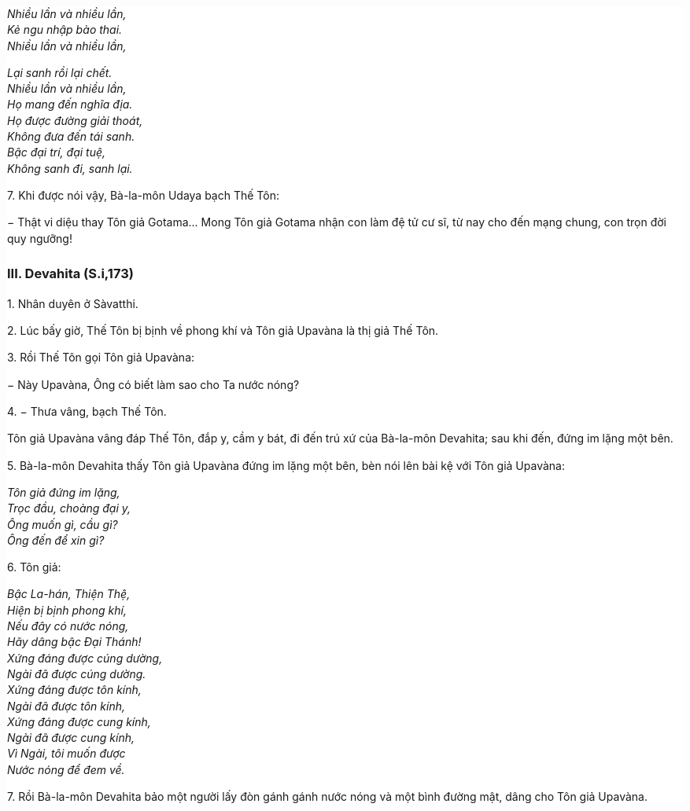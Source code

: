 _Nhiều lần và nhiều lần,_\
_Kẻ ngu nhập bào thai._\
_Nhiều lần và nhiều lần,_

_Lại sanh rồi lại chết._\
_Nhiều lần và nhiều lần,_\
_Họ mang đến nghĩa địa._\
_Họ được đường giải thoát,_\
_Không đưa đến tái sanh._\
_Bậc đại trí, đại tuệ,_\
_Không sanh đi, sanh lại._

7\. Khi được nói vậy, Bà-la-môn Udaya bạch Thế Tôn:

− Thật vi diệu thay Tôn giả Gotama... Mong Tôn giả Gotama nhận con làm đệ tử cư sĩ, từ nay cho đến
mạng chung, con trọn đời quy ngưỡng!

### III. Devahita (S.i,173)

1\. Nhân duyên ở Sàvatthi.

2\. Lúc bấy giờ, Thế Tôn bị bịnh về phong khí và Tôn giả Upavàna là thị giả Thế Tôn.

3\. Rồi Thế Tôn gọi Tôn giả Upavàna:

− Này Upavàna, Ông có biết làm sao cho Ta nước nóng?

4\. − Thưa vâng, bạch Thế Tôn.

Tôn giả Upavàna vâng đáp Thế Tôn, đắp y, cầm y bát, đi đến trú xứ của Bà-la-môn Devahita; sau khi
đến, đứng im lặng một bên.

5\. Bà-la-môn Devahita thấy Tôn giả Upavàna đứng im lặng một bên, bèn nói lên bài kệ với Tôn giả
Upavàna:

_Tôn giả đứng im lặng,_\
_Trọc đầu, choàng đại y,_\
_Ông muốn gì, cầu gì?_\
_Ông đến để xin gì?_

6\. Tôn giả:

_Bậc La-hán, Thiện Thệ,_\
_Hiện bị bịnh phong khí,_\
_Nếu đây có nước nóng,_\
_Hãy dâng bậc Ðại Thánh!_\
_Xứng đáng được cúng dường,_\
_Ngài đã được cúng dường._\
_Xứng đáng được tôn kính,_\
_Ngài đã được tôn kính,_\
_Xứng đáng được cung kính,_\
_Ngài đã được cung kính,_\
_Vì Ngài, tôi muốn được_\
_Nước nóng để đem về._

7\. Rồi Bà-la-môn Devahita bảo một người lấy đòn gánh gánh nước nóng và một bình đường mật, dâng
cho Tôn giả Upavàna.
